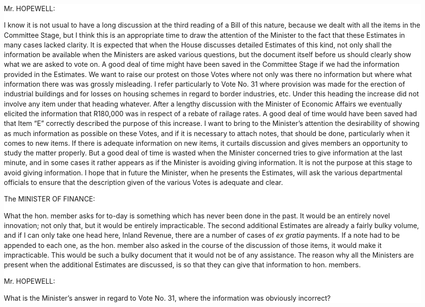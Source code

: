 </speech>

<speech by="#hopewell">

<from>Mr. <person refersTo="hansard_za">HOPEWELL</person>:</from>

<p>I know it is not usual to have a long discussion at the third reading of a Bill of this nature, because we dealt with all the items in the Committee Stage, but I think this is an appropriate time to draw the attention of the Minister to the fact that these Estimates in many cases lacked clarity. It is expected that when the House discusses detailed Estimates of this kind, not only shall the information be available when the Ministers are asked various questions, but the document itself before us should clearly show what we are asked to vote on. A good deal of time might have been saved in the Committee Stage if we had the information provided in the Estimates. We want to raise our protest on those Votes where not only was there no information but where what information there was was grossly misleading. I refer particularly to Vote No. 31 where provision was made for the erection of industrial buildings and for losses on housing schemes in regard to border industries, etc. Under this heading the increase did not involve any item under that heading whatever. After a lengthy discussion with the Minister of Economic Affairs we eventually elicited the information that R180,000 was in respect of a rebate of railage rates. A good deal of time would have been saved had that Item &#x201C;E&#x201D; correctly described the purpose of this increase. I want to bring to the Minister&#x2019;s attention the desirability of showing as much information as possible on these Votes, and if it is necessary to attach notes, that should be done, particularly when it comes to new items. If there is adequate information on new items, it curtails discussion and gives members an opportunity to study the matter properly. But a good deal of time is wasted when the Minister concerned tries to give information at the last minute, and in some cases it rather appears as if the Minister is avoiding giving information. It is not the purpose at this stage to avoid giving information. I hope that in future the Minister, when he presents the Estimates, will ask the various departmental officials to ensure that the description given of the various Votes is adequate and clear.</p>

</speech>

<speech by="#minister_of_finance">

<from>The <person refersTo="hansard_za">MINISTER OF FINANCE</person>:</from>

<p>What the hon. member asks for to-day is something which has never been done in the past. It would be an entirely novel innovation; not only that, but it would be entirely impracticable. The second additional Estimates are already a fairly bulky volume, and if I can only take one head here, Inland Revenue, there are a number of cases of <i>ex gratia</i> payments. If a note had to be appended to each one, as the hon. member also asked in the course of the discussion of those items, it would make it impracticable. This would be such a bulky document that it would not be of any assistance. The reason why all the Ministers are present when the additional Estimates are discussed, is so that they can give that information to hon. members.</p>

</speech>

<speech by="#hopewell">

<from><span class="col_2311-2312" refersTo="page_1170"/>Mr. <person refersTo="hansard_za">HOPEWELL</person>:</from>

<p>What is the Minister&#x2019;s answer in regard to Vote No. 31, where the information was obviously incorrect?</p>

</speech>

<speech by="#minister_of_finance">
